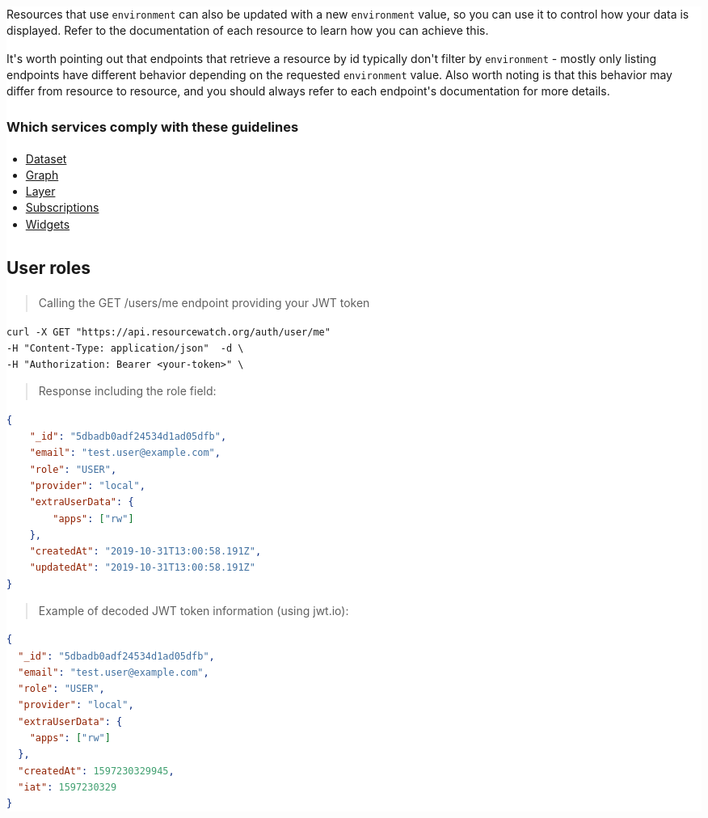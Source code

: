 Resources that use `environment` can also be updated with a new `environment` value, so you can use it to control how your data is displayed. Refer to the documentation of each resource to learn how you can achieve this.

It's worth pointing out that endpoints that retrieve a resource by id typically don't filter by `environment` - mostly only listing endpoints have different behavior depending on the requested `environment` value. Also worth noting is that this behavior may differ from resource to resource, and you should always refer to each endpoint's documentation for more details.

### Which services comply with these guidelines

* [Dataset](/index-rw.html#dataset6)
* [Graph](/index-rw.html#graph)
* [Layer](/index-rw.html#layer8)
* [Subscriptions](/index-rw.html#subscriptions)
* [Widgets](/index-rw.html#widget9)

## User roles

> Calling the GET /users/me endpoint providing your JWT token

```shell
curl -X GET "https://api.resourcewatch.org/auth/user/me"
-H "Content-Type: application/json"  -d \
-H "Authorization: Bearer <your-token>" \
```

> Response including the role field:

```json
{
    "_id": "5dbadb0adf24534d1ad05dfb",
    "email": "test.user@example.com",
    "role": "USER",
    "provider": "local",
    "extraUserData": {
        "apps": ["rw"]
    },
    "createdAt": "2019-10-31T13:00:58.191Z",
    "updatedAt": "2019-10-31T13:00:58.191Z"
}
```

> Example of decoded JWT token information (using jwt.io):

```json
{
  "_id": "5dbadb0adf24534d1ad05dfb",
  "email": "test.user@example.com",
  "role": "USER",
  "provider": "local",
  "extraUserData": {
    "apps": ["rw"]
  },
  "createdAt": 1597230329945,
  "iat": 1597230329
}
```
